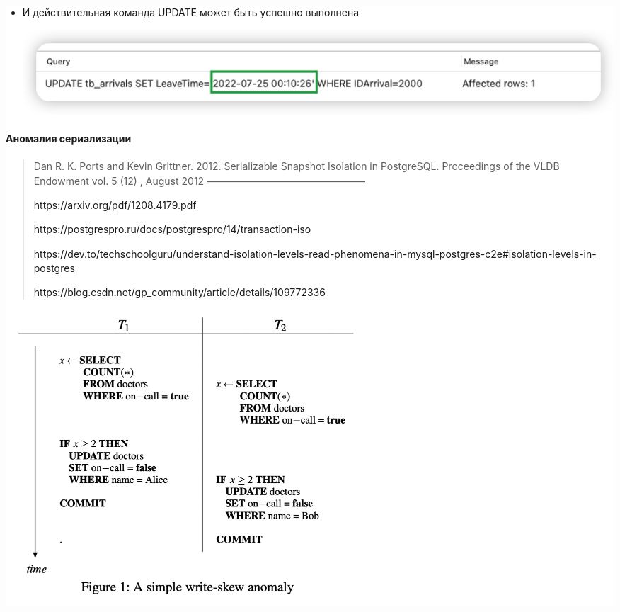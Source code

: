     
    
- И действительная команда UPDATE может быть успешно выполнена
  
    ![image-20220517145513480](doc/pic/README/image-20220517145513480.png)

<div STYLE="page-break-after: always;"></div>

#### Аномалия сериализации

> Dan R. K. Ports and Kevin Grittner. 2012. Serializable Snapshot Isolation in PostgreSQL. Proceedings of the VLDB Endowment vol. 5 (12) , August 2012 
> ————————————————
>
> https://arxiv.org/pdf/1208.4179.pdf
>
> https://postgrespro.ru/docs/postgrespro/14/transaction-iso
>
> https://dev.to/techschoolguru/understand-isolation-levels-read-phenomena-in-mysql-postgres-c2e#isolation-levels-in-postgres
>
> https://blog.csdn.net/gp_community/article/details/109772336

<img src="doc/pic/README/image-20220323225542601.png" alt="image-20220323225542601" style="zoom:50%;" />
